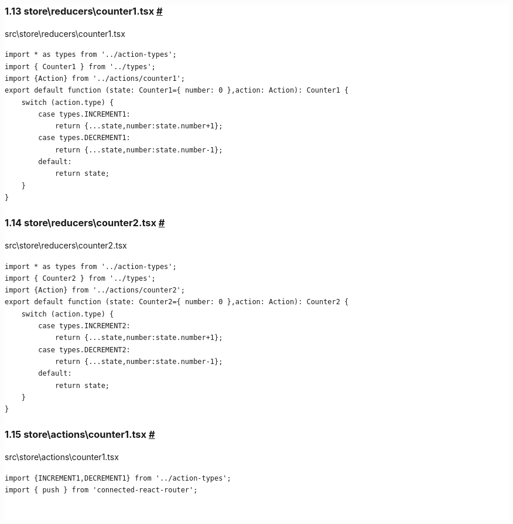 <h3 id="t131.13 store\reducers\counter1.tsx">1.13 store\reducers\counter1.tsx <a href="#t131.13 store\reducers\counter1.tsx"> # </a></h3>
<p>src\store\reducers\counter1.tsx</p>
<pre><code class="lang-js"><span class="hljs-keyword">import</span> * <span class="hljs-keyword">as</span> types <span class="hljs-keyword">from</span> <span class="hljs-string">&apos;../action-types&apos;</span>;
<span class="hljs-keyword">import</span> { Counter1 } <span class="hljs-keyword">from</span> <span class="hljs-string">&apos;../types&apos;</span>;
<span class="hljs-keyword">import</span> {Action} <span class="hljs-keyword">from</span> <span class="hljs-string">&apos;../actions/counter1&apos;</span>;
<span class="hljs-keyword">export</span> <span class="hljs-keyword">default</span> <span class="hljs-function"><span class="hljs-keyword">function</span> (<span class="hljs-params">state: Counter1={ number: <span class="hljs-number">0</span> },action: Action</span>): <span class="hljs-title">Counter1</span> </span>{
    <span class="hljs-keyword">switch</span> (action.type) {
        <span class="hljs-keyword">case</span> types.INCREMENT1:
            <span class="hljs-keyword">return</span> {...state,<span class="hljs-attr">number</span>:state.number+<span class="hljs-number">1</span>};
        <span class="hljs-keyword">case</span> types.DECREMENT1:
            <span class="hljs-keyword">return</span> {...state,<span class="hljs-attr">number</span>:state.number<span class="hljs-number">-1</span>};
        <span class="hljs-keyword">default</span>:
            <span class="hljs-keyword">return</span> state;
    }
}
</code></pre>
<h3 id="t141.14 store\reducers\counter2.tsx">1.14 store\reducers\counter2.tsx <a href="#t141.14 store\reducers\counter2.tsx"> # </a></h3>
<p>src\store\reducers\counter2.tsx</p>
<pre><code class="lang-js"><span class="hljs-keyword">import</span> * <span class="hljs-keyword">as</span> types <span class="hljs-keyword">from</span> <span class="hljs-string">&apos;../action-types&apos;</span>;
<span class="hljs-keyword">import</span> { Counter2 } <span class="hljs-keyword">from</span> <span class="hljs-string">&apos;../types&apos;</span>;
<span class="hljs-keyword">import</span> {Action} <span class="hljs-keyword">from</span> <span class="hljs-string">&apos;../actions/counter2&apos;</span>;
<span class="hljs-keyword">export</span> <span class="hljs-keyword">default</span> <span class="hljs-function"><span class="hljs-keyword">function</span> (<span class="hljs-params">state: Counter2={ number: <span class="hljs-number">0</span> },action: Action</span>): <span class="hljs-title">Counter2</span> </span>{
    <span class="hljs-keyword">switch</span> (action.type) {
        <span class="hljs-keyword">case</span> types.INCREMENT2:
            <span class="hljs-keyword">return</span> {...state,<span class="hljs-attr">number</span>:state.number+<span class="hljs-number">1</span>};
        <span class="hljs-keyword">case</span> types.DECREMENT2:
            <span class="hljs-keyword">return</span> {...state,<span class="hljs-attr">number</span>:state.number<span class="hljs-number">-1</span>};
        <span class="hljs-keyword">default</span>:
            <span class="hljs-keyword">return</span> state;
    }
}
</code></pre>
<h3 id="t151.15 store\actions\counter1.tsx">1.15 store\actions\counter1.tsx <a href="#t151.15 store\actions\counter1.tsx"> # </a></h3>
<p>src\store\actions\counter1.tsx</p>
<pre><code class="lang-js"><span class="hljs-keyword">import</span> {INCREMENT1,DECREMENT1} <span class="hljs-keyword">from</span> <span class="hljs-string">&apos;../action-types&apos;</span>;
<span class="hljs-keyword">import</span> { push } <span class="hljs-keyword">from</span> <span class="hljs-string">&apos;connected-react-router&apos;</span>;

